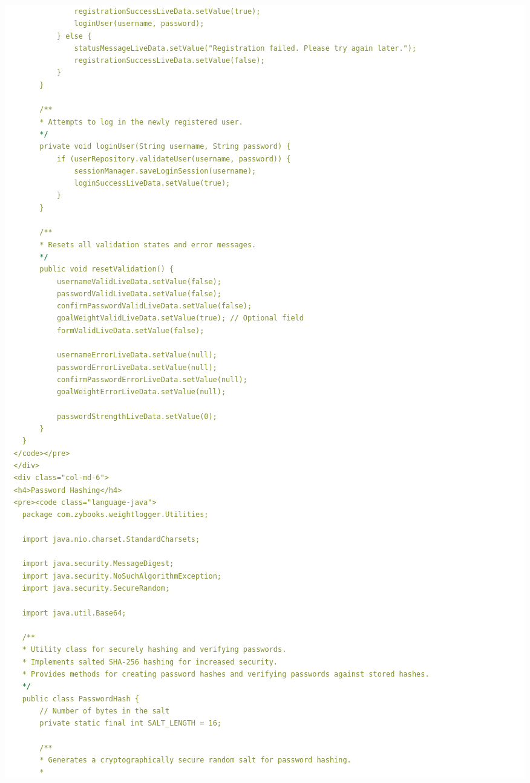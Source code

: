 ```yaml
                registrationSuccessLiveData.setValue(true);
                loginUser(username, password);
            } else {
                statusMessageLiveData.setValue("Registration failed. Please try again later.");
                registrationSuccessLiveData.setValue(false);
            }
        }

        /**
        * Attempts to log in the newly registered user.
        */
        private void loginUser(String username, String password) {
            if (userRepository.validateUser(username, password)) {
                sessionManager.saveLoginSession(username);
                loginSuccessLiveData.setValue(true);
            }
        }

        /**
        * Resets all validation states and error messages.
        */
        public void resetValidation() {
            usernameValidLiveData.setValue(false);
            passwordValidLiveData.setValue(false);
            confirmPasswordValidLiveData.setValue(false);
            goalWeightValidLiveData.setValue(true); // Optional field
            formValidLiveData.setValue(false);

            usernameErrorLiveData.setValue(null);
            passwordErrorLiveData.setValue(null);
            confirmPasswordErrorLiveData.setValue(null);
            goalWeightErrorLiveData.setValue(null);

            passwordStrengthLiveData.setValue(0);
        }
    }
  </code></pre>
  </div>
  <div class="col-md-6">
  <h4>Password Hashing</h4>
  <pre><code class="language-java">
    package com.zybooks.weightlogger.Utilities;

    import java.nio.charset.StandardCharsets;

    import java.security.MessageDigest;
    import java.security.NoSuchAlgorithmException;
    import java.security.SecureRandom;

    import java.util.Base64;

    /**
    * Utility class for securely hashing and verifying passwords.
    * Implements salted SHA-256 hashing for increased security.
    * Provides methods for creating password hashes and verifying passwords against stored hashes.
    */
    public class PasswordHash {
        // Number of bytes in the salt
        private static final int SALT_LENGTH = 16;

        /**
        * Generates a cryptographically secure random salt for password hashing.
        *
```